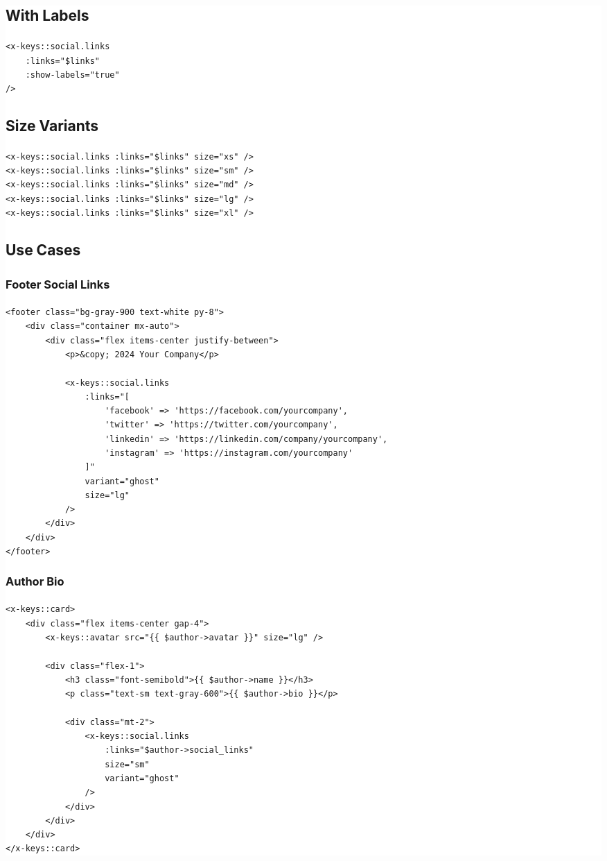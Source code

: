 ## With Labels

```blade
<x-keys::social.links
    :links="$links"
    :show-labels="true"
/>
```

## Size Variants

```blade
<x-keys::social.links :links="$links" size="xs" />
<x-keys::social.links :links="$links" size="sm" />
<x-keys::social.links :links="$links" size="md" />
<x-keys::social.links :links="$links" size="lg" />
<x-keys::social.links :links="$links" size="xl" />
```

## Use Cases

### Footer Social Links
```blade
<footer class="bg-gray-900 text-white py-8">
    <div class="container mx-auto">
        <div class="flex items-center justify-between">
            <p>&copy; 2024 Your Company</p>

            <x-keys::social.links
                :links="[
                    'facebook' => 'https://facebook.com/yourcompany',
                    'twitter' => 'https://twitter.com/yourcompany',
                    'linkedin' => 'https://linkedin.com/company/yourcompany',
                    'instagram' => 'https://instagram.com/yourcompany'
                ]"
                variant="ghost"
                size="lg"
            />
        </div>
    </div>
</footer>
```

### Author Bio
```blade
<x-keys::card>
    <div class="flex items-center gap-4">
        <x-keys::avatar src="{{ $author->avatar }}" size="lg" />

        <div class="flex-1">
            <h3 class="font-semibold">{{ $author->name }}</h3>
            <p class="text-sm text-gray-600">{{ $author->bio }}</p>

            <div class="mt-2">
                <x-keys::social.links
                    :links="$author->social_links"
                    size="sm"
                    variant="ghost"
                />
            </div>
        </div>
    </div>
</x-keys::card>
```